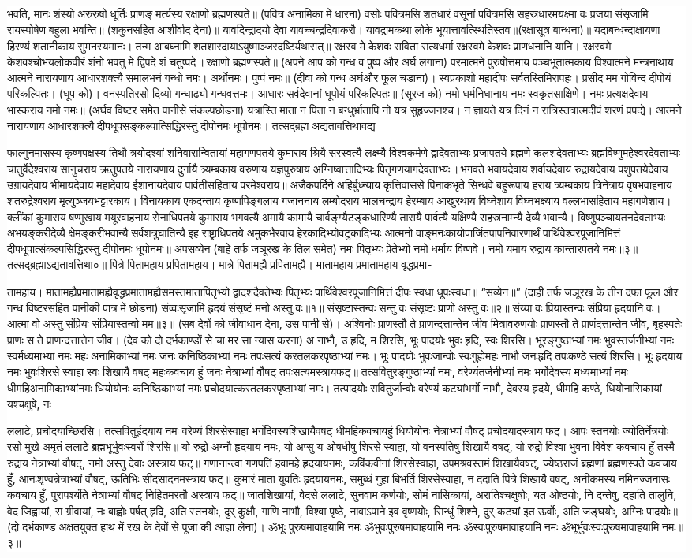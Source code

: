 भवति, मानः शंस्यो अरुरुषो धूर्तिः प्राणङ् मर्त्यस्य रक्षाणो ब्रह्मणस्पते॥ (पवित्र अनामिका में धारना) वसोः पवित्रमसि शतधारं वसूनां पवित्रमसि सहस्रधारमयक्ष्मा वः प्रजया संसृजामि रायस्पोषेण बहुला भवन्ति॥ (शकुनसहित आशीर्वाद देना)॥ यावदिन्द्रादयो देवा यावच्चन्द्रदिवाकरौ। यावद्रामकथा लोके भूयात्तावत्स्थितिस्तव॥(रक्षासूत्र बान्धना)॥ यदाबन्धन्दाक्षायणा हिरण्यं शतानीकाय सुमनस्यमानः। तन्म आबघ्नामि शतशारदायाऽयुष्माञ्जरदष्टिर्यथासत्॥ रक्षस्व मे केशवः सविता सत्यधर्मा रक्षस्वमे केशवः प्राणधनानि यानि। रक्षस्वमे केशवश्चोभयलोकवीरं शंनो भवतु मे द्विपदे शं चतुष्पदे॥ रक्षाणो ब्रह्मणस्पते॥ (अपने आप को गन्ध व पुष्प और अर्घ लगाना) परमात्मने पुरुषोत्तमाय पञ्चभूतात्मकाय विश्वात्मने मन्त्रनाथाय आत्मने नारायणाय आधारशक्त्यै समालभनं गन्धो नमः। अर्थोनमः। पुष्पं नमः॥ (दीवा को गन्ध अर्घऔर फूल चडाना)। स्वप्रकाशो महादीपः सर्वतस्तिमिरापहः। प्रसीद मम गोविन्द दीपोयं परिकल्पितः। (धूप को)। वनस्पतिरसो दिव्यो गन्धाढ्यो गन्धवत्तमः। आधारः सर्वदेवानां धूपोयं परिकल्पितः॥ (सूरज को) नमो धर्मनिधानाय नमः स्वकृतसाक्षिणे। नमः प्रत्यक्षदेवाय भास्कराय नमो नमः॥ (अर्घव विष्टर समेत पानीसे संकल्पछोडना) यत्रास्ति माता न पिता न बन्धुर्भ्रातापि नो यत्र सुहृज्जनश्च। न ज्ञायते यत्र दिनं न रात्रिस्तत्रात्मदीपं शरणं प्रपद्ये। आत्मने नारायणाय आधारशक्त्यै दीपधूपसङ्कल्पात्सिद्धिरस्तु दीपोनमः धूपोनमः। तत्सद्ब्रह्म अद्यतावत्तिथावद्य

फाल्गुनमासस्य कृष्णपक्षस्य तिथौ त्रयोदश्यां शनिवारान्वितायां महागणपतये कुमाराय श्रियै सरस्वत्यै लक्ष्म्यै विश्वकर्मणे द्वार्देवताभ्यः प्रजापतये ब्रह्मणे कलशदेवताभ्यः ब्रह्मविष्णुमहेश्वरदेवताभ्यः चातुर्वेदेश्वराय सानुचराय ऋतुपतये नारायणाय दुर्गायै त्र्यम्बकाय वरुणाय यज्ञपुरुषाय अग्निष्वात्तादिभ्यः पितृगणयागदेवताभ्यः॥ भगवते भवायदेवाय शर्वायदेवाय रुद्रायदेवाय पशुपतयेदेवाय उग्रायदेवाय भीमायदेवाय महादेवाय ईशानायदेवाय पार्वतीसहिताय परमेश्वराय॥ अजैकपर्दिने अहिर्बुध्न्याय कृत्तिवाससे पिनाकभृते सिन्धवे बहुरूपाय हराय त्र्यम्बकाय त्रिनेत्राय वृषभवाहनाय शतरुद्रेश्वराय मृत्युञ्जयभट्टारकाय। विनायकाय एकदन्ताय कृष्णपिङ्गलाय गजाननाय लम्बोदराय भालचन्द्राय हेरम्बाय आखुरथाय विघ्नेशाय विघ्नभक्ष्याय वल्लभासहिताय महागणेशाय। क्लींकां कुमाराय षण्मुखाय मयूरवाहनाय सेनाधिपतये कुमाराय भगवत्यै अमायै कामायै चार्वङ्ग्यैटङ्कधारिण्यै तारायै पार्वत्यै यक्षिण्यै सहस्रनाम्न्यै देव्यै भवान्यै। विष्णुपञ्चायतनदेवताभ्यः अभयङ्करीदेव्यै क्षेमङ्करीभवान्यै सर्वशत्रुघातिन्यै इह राष्ट्राधिपतये अमुकभैरवाय हेरकादिभ्योवटुकादिभ्यः आत्मनो वाङ्मनःकायोपार्जितपापनिवारणार्थं पार्थिवेश्वरपूजानिमित्तं दीपधूपात्संकल्पसिद्धिरस्तु दीपोनमः धूपोनमः॥ अपसव्येन (बाहे तर्फ जञूरख के तिल समेत) नमः पितृभ्यः प्रेतेभ्यो नमो धर्माय विष्णवे। नमो यमाय रुद्राय कान्तारपतये नमः॥३॥ तत्सद्ब्रह्माऽद्यतावत्तिथा०॥ पित्रे पितामहाय प्रपितामहाय। मात्रे पितामह्यै प्रपितामह्यै। मातामहाय प्रमातामहाय वृद्धप्रमा-

तामहाय। मातामह्यैप्रमातामह्यैवृद्धप्रमातामह्यैसमस्तमातापितृभ्यो द्वादशदैवतेभ्यः पितृभ्यः पार्थिवेश्वरपूजानिमित्तं दीपः स्वधा धूपःस्वधा॥ “सव्येन॥” (दाही तर्फ जञूरख के तीन दफा फूल और गन्ध विष्टरसहित पानीकी पात्र में छोडना) संव्वःसृजामि हृदयं संसृष्टं मनो अस्तु वः॥१॥ संसृष्टास्तन्वः सन्तु वः संसृष्टः प्राणो अस्तु वः॥२॥ संय्या वः प्रियास्तन्वः संप्रिया हृदयानि वः। आत्मा वो अस्तु संप्रियः संप्रियास्तन्वो मम॥३॥ (सब देवों को जीवाधान देना, उस पानी से)। अश्विनोः प्राणस्तौ ते प्राणन्दत्तान्तेन जीव मित्रावरुणयोः प्राणस्तौ ते प्राणंदत्तान्तेन जीव, बृहस्पतेः प्राणः स ते प्राणन्दत्तात्तेन जीव। (देव को दो दर्भकाण्डों से चा मर सा न्यास करना) अ नाभौ, उ हृदि, म शिरसि, भूः पादयोः भुवः हृदि, स्वः शिरसि। भूरङ्गुष्ठाभ्यां नमः भुवस्तर्जनीभ्यां नमः स्वर्मध्यमाभ्यां नमः महः अनामिकाभ्यां नमः जनः कनिष्ठिकाभ्यां नमः तपःसत्यं करतलकरपृष्ठाभ्यां नमः। भूः पादयोः भुवःजान्वोः स्वःगुह्येमहः नाभौ जनःहृदि तपःकण्ठे सत्यं शिरसि। भूः हृदयाय नमः भुवःशिरसे स्वाहा स्वः शिखायै वषट् महःकवचाय हुं जनः नेत्राभ्यां वौषट् तपःसत्यमस्त्रायफट्॥ तत्सवितुरङ्गुष्ठाभ्यां नमः, वरेण्यंतर्जनीभ्यां नमः भर्गोदेवस्य मध्यमाभ्यां नमः धीमहिअनामिकाभ्यांनमः धियोयोनः कनिष्ठिकाभ्यां नमः प्रचोदयात्करतलकरपृष्ठाभ्यां नमः। तत्पादयोः सवितुर्जान्वोः वरेण्यं कट्यांभर्गो नाभौ, देवस्य हृदये, धीमहि कण्ठे, धियोनासिकायां यश्चक्षुषे, नः  

ललाटे, प्रचोदयाच्छिरसि। तत्सवितुर्हृदयाय नमः वरेण्यं शिरसेस्वाहा भर्गोदेवस्यशिखायैवषट् धीमहिकवचायहुं धियोयोनः नेत्राभ्यां वौषट् प्रचोदयादस्त्राय फट्। आपः स्तनयोः ज्योतिर्नेत्रयोः रसो मुखे अमृतं ललाटे ब्रह्मभूर्भुवःस्वरों शिरसि॥ यो रुद्रो अग्नौ हृदयाय नमः, यो अप्सु य ओषधीषु शिरसे स्वाहा, यो वनस्पतिषु शिखायै वषट्, यो रुद्रो विश्वा भुवना विवेश कवचाय हुँ तस्मै रुद्राय नेत्राभ्यां वौषट्, नमो अस्तु देवाः अस्त्राय फट्॥ गणानान्त्वा गणपतिं हवामहे हृदयायनमः, कविंकवीनां शिरसेस्वाहा, उपमश्रवस्तमं शिखायैवषट्, ज्येष्ठराजं ब्रह्मणां ब्रह्मणस्पते कवचाय हुँ, आनःशृण्वन्नेत्राभ्यां वौषट्, ऊतिभिः सीदसादनमस्त्राय फट्॥ कुमारं माता युवतिः हृदयायनमः, समुब्धं गुहा बिभर्ति शिरसेस्वाहा, न ददाति पित्रे शिखायै वषट्, अनीकमस्य नमिनज्जनासः कवचाय हुँ, पुरापश्यंति नेत्राभ्यां वौषट् निहितमरतौ अस्त्राय फट्॥ जातशिखायां, वेदसे ललाटे, सुनवाम कर्णयोः, सोमं नासिकायां, अरातिश्चक्षुषोः, यत ओष्ठयोः, नि दन्तेषु, दहाति तालुनि, वेद जिह्वायां, स ग्रीवायां, नः बाह्वोः पर्षत् हृदि, अति स्तनयोः, दुर् कुक्षौ, गाणि नाभौ, विश्वा पृष्ठे, नावाऽपाने इव वृष्णयोः, सिन्धुं शिश्ने, दुर् कट्यां इत ऊर्वोः, अति जङ्घयोः, अग्निः पादयोः॥ (दो दर्भकाण्ड अक्षतयुक्त हाथ में रख के देवों से पूजा की आज्ञा लेना)। ॐभूः पुरुषमावाहयामि नमः ॐभुवःपुरुषमावाहयामि नमः ॐस्वःपुरुषमावाहयामि नमः ॐभूर्भुवःस्वःपुरुषमावाहयामि नमः॥३॥
